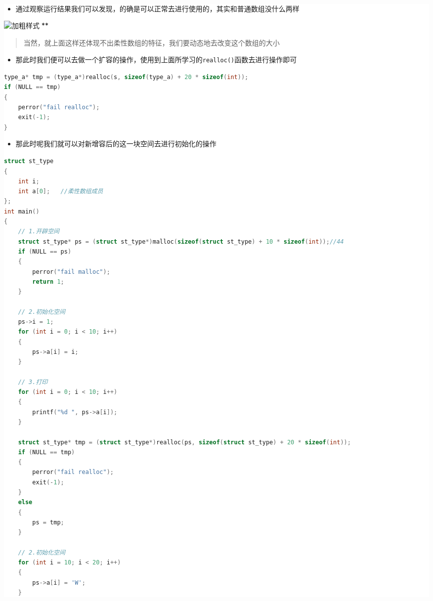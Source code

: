 - 通过观察运行结果我们可以发现，的确是可以正常去进行使用的，其实和普通数组没什么两样

![加粗样式](https://img-blog.csdnimg.cn/07f112ebd5544c35ada59c21d6696d11.png)
**

> 当然，就上面这样还体现不出柔性数组的特征，我们要动态地去改变这个数组的大小

- 那此时我们便可以去做一个扩容的操作，使用到上面所学习的`realloc()`函数去进行操作即可

```c
type_a* tmp = (type_a*)realloc(s, sizeof(type_a) + 20 * sizeof(int));
if (NULL == tmp)
{
	perror("fail realloc");
	exit(-1);
}
```

- 那此时呢我们就可以对新增容后的这一块空间去进行初始化的操作

```c
struct st_type
{
	int i;
	int a[0];	//柔性数组成员
};
int main()
{
	// 1.开辟空间
	struct st_type* ps = (struct st_type*)malloc(sizeof(struct st_type) + 10 * sizeof(int));//44
	if (NULL == ps)
	{
		perror("fail malloc");
		return 1;
	}

	// 2.初始化空间
	ps->i = 1;
	for (int i = 0; i < 10; i++)
	{
		ps->a[i] = i;
	}

	// 3.打印
	for (int i = 0; i < 10; i++)
	{
		printf("%d ", ps->a[i]);
	}

	struct st_type* tmp = (struct st_type*)realloc(ps, sizeof(struct st_type) + 20 * sizeof(int));
	if (NULL == tmp)
	{
		perror("fail realloc");
		exit(-1);
	}
	else 
	{
		ps = tmp;
	}

	// 2.初始化空间
	for (int i = 10; i < 20; i++)
	{
		ps->a[i] = 'W';
	}

```